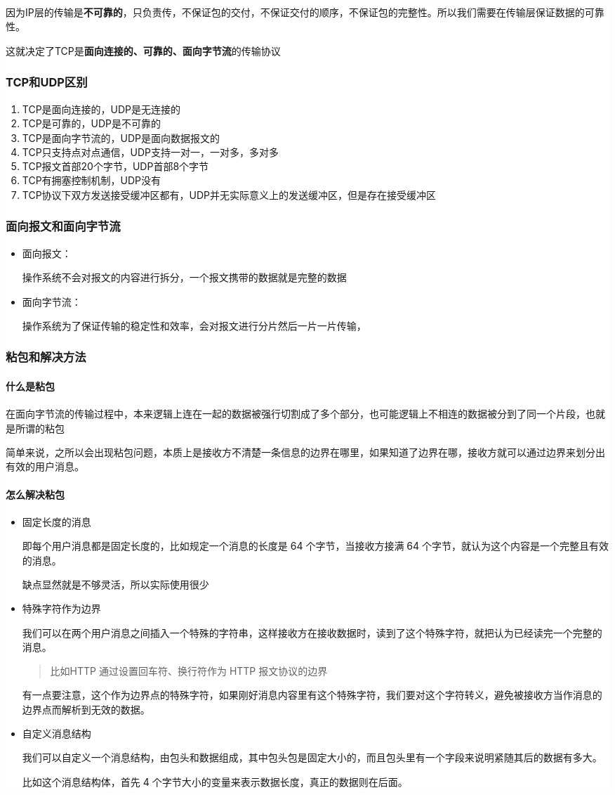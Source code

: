 因为IP层的传输是**不可靠的**，只负责传，不保证包的交付，不保证交付的顺序，不保证包的完整性。所以我们需要在传输层保证数据的可靠性。

这就决定了TCP是**面向连接的、可靠的、面向字节流**的传输协议



### TCP和UDP区别

1. TCP是面向连接的，UDP是无连接的
2. TCP是可靠的，UDP是不可靠的
3. TCP是面向字节流的，UDP是面向数据报文的
4. TCP只支持点对点通信，UDP支持一对一，一对多，多对多
5. TCP报文首部20个字节，UDP首部8个字节
6. TCP有拥塞控制机制，UDP没有
7. TCP协议下双方发送接受缓冲区都有，UDP并无实际意义上的发送缓冲区，但是存在接受缓冲区



### 面向报文和面向字节流

- 面向报文：

  操作系统不会对报文的内容进行拆分，一个报文携带的数据就是完整的数据

- 面向字节流：

  操作系统为了保证传输的稳定性和效率，会对报文进行分片然后一片一片传输，



### 粘包和解决方法

#### 什么是粘包

在面向字节流的传输过程中，本来逻辑上连在一起的数据被强行切割成了多个部分，也可能逻辑上不相连的数据被分到了同一个片段，也就是所谓的粘包

简单来说，之所以会出现粘包问题，本质上是接收方不清楚一条信息的边界在哪里，如果知道了边界在哪，接收方就可以通过边界来划分出有效的用户消息。

#### 怎么解决粘包

- 固定长度的消息

  即每个用户消息都是固定长度的，比如规定一个消息的长度是 64 个字节，当接收方接满 64 个字节，就认为这个内容是一个完整且有效的消息。

  缺点显然就是不够灵活，所以实际使用很少

  

- 特殊字符作为边界

  我们可以在两个用户消息之间插入一个特殊的字符串，这样接收方在接收数据时，读到了这个特殊字符，就把认为已经读完一个完整的消息。

  > 比如HTTP 通过设置回车符、换行符作为 HTTP 报文协议的边界

  有一点要注意，这个作为边界点的特殊字符，如果刚好消息内容里有这个特殊字符，我们要对这个字符转义，避免被接收方当作消息的边界点而解析到无效的数据。

  

- 自定义消息结构

  我们可以自定义一个消息结构，由包头和数据组成，其中包头包是固定大小的，而且包头里有一个字段来说明紧随其后的数据有多大。

  比如这个消息结构体，首先 4 个字节大小的变量来表示数据长度，真正的数据则在后面。

